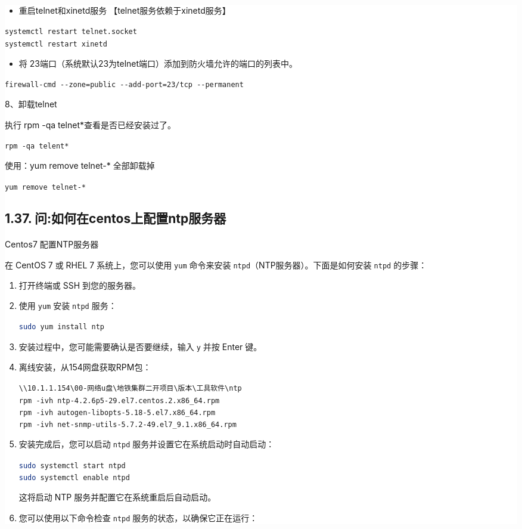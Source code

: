 * 重启telnet和xinetd服务 【telnet服务依赖于xinetd服务】

```
systemctl restart telnet.socket
systemctl restart xinetd
```

* 将 23端口（系统默认23为telnet端口）添加到防火墙允许的端口的列表中。

```
firewall-cmd --zone=public --add-port=23/tcp --permanent
```

8、卸载telnet

执行 rpm -qa telnet*查看是否已经安装过了。

```
rpm -qa telent*
```

使用：yum remove telnet-*   全部卸载掉

```
yum remove telnet-*
```


## 1.37. 问:如何在centos上配置ntp服务器
Centos7 配置NTP服务器

在 CentOS 7 或 RHEL 7 系统上，您可以使用 `yum` 命令来安装 `ntpd`（NTP服务器）。下面是如何安装 `ntpd` 的步骤：

1. 打开终端或 SSH 到您的服务器。

2. 使用 `yum` 安装 `ntpd` 服务：

   ```bash
   sudo yum install ntp
   ```

3. 安装过程中，您可能需要确认是否要继续，输入 `y` 并按 Enter 键。

4. 离线安装，从154网盘获取RPM包：

   ```
   \\10.1.1.154\00-网络u盘\地铁集群二开项目\版本\工具软件\ntp
   rpm -ivh ntp-4.2.6p5-29.el7.centos.2.x86_64.rpm
   rpm -ivh autogen-libopts-5.18-5.el7.x86_64.rpm
   rpm -ivh net-snmp-utils-5.7.2-49.el7_9.1.x86_64.rpm
   ```

5. 安装完成后，您可以启动 `ntpd` 服务并设置它在系统启动时自动启动：

   ```bash
   sudo systemctl start ntpd
   sudo systemctl enable ntpd
   ```

   这将启动 NTP 服务并配置它在系统重启后自动启动。

6. 您可以使用以下命令检查 `ntpd` 服务的状态，以确保它正在运行：
